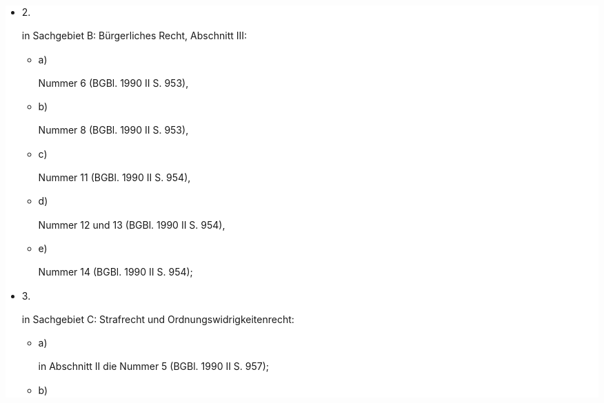   - 2\.
    
    <div style="">
    
    in Sachgebiet B: Bürgerliches Recht, Abschnitt III:
    
      - a)
        
        <div style="">
        
        Nummer 6 (BGBl. 1990 II S. 953),
        
        </div>
    
      - b)
        
        <div style="">
        
        Nummer 8 (BGBl. 1990 II S. 953),
        
        </div>
    
      - c)
        
        <div style="">
        
        Nummer 11 (BGBl. 1990 II S. 954),
        
        </div>
    
      - d)
        
        <div style="">
        
        Nummer 12 und 13 (BGBl. 1990 II S. 954),
        
        </div>
    
      - e)
        
        <div style="">
        
        Nummer 14 (BGBl. 1990 II S. 954);
        
        </div>
    
    </div>

  - 3\.
    
    <div style="">
    
    in Sachgebiet C: Strafrecht und Ordnungswidrigkeitenrecht:
    
      - a)
        
        <div style="">
        
        in Abschnitt II die Nummer 5 (BGBl. 1990 II S. 957);
        
        </div>
    
      - b)
        
        <div style="">
        
